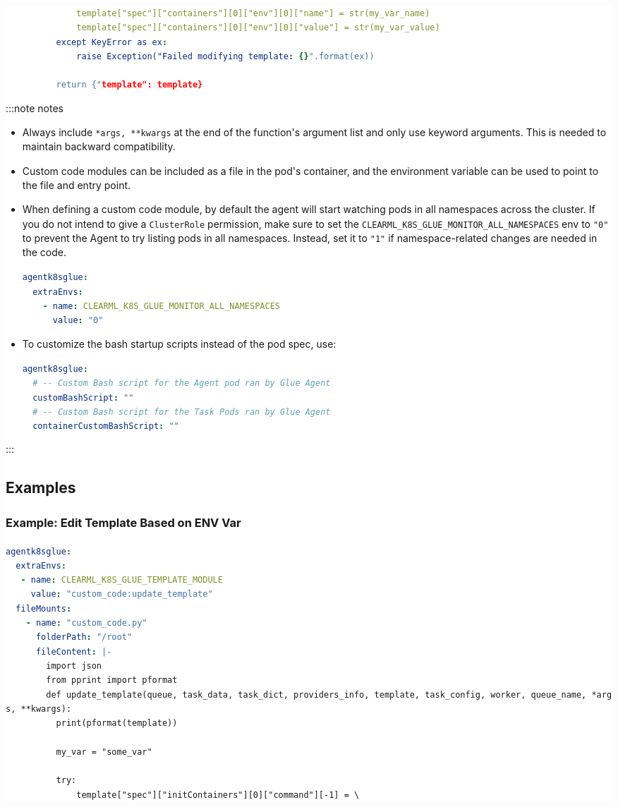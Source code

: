 ```yaml
              template["spec"]["containers"][0]["env"][0]["name"] = str(my_var_name)
              template["spec"]["containers"][0]["env"][0]["value"] = str(my_var_value)
          except KeyError as ex:
              raise Exception("Failed modifying template: {}".format(ex))

          return {"template": template}
```

:::note notes
* Always include `*args, **kwargs` at the end of the function's argument list and only use keyword arguments. 
  This is needed to maintain backward compatibility.

* Custom code modules can be included as a file in the pod's container, and the environment variable can be used to
  point to the file and entry point.

* When defining a custom code module, by default the agent will start watching pods in all namespaces 
  across the cluster. If you do not intend to give a `ClusterRole` permission, make sure to set the 
  `CLEARML_K8S_GLUE_MONITOR_ALL_NAMESPACES` env to `"0"` to prevent the Agent to try listing pods in all namespaces. 
  Instead, set it to `"1"` if namespace-related changes are needed in the code.

  ```yaml
  agentk8sglue:
    extraEnvs:
      - name: CLEARML_K8S_GLUE_MONITOR_ALL_NAMESPACES
        value: "0"
  ```

* To customize the bash startup scripts instead of the pod spec, use:

  ```yaml
  agentk8sglue:
    # -- Custom Bash script for the Agent pod ran by Glue Agent
    customBashScript: ""
    # -- Custom Bash script for the Task Pods ran by Glue Agent
    containerCustomBashScript: ""
  ```
:::


## Examples

### Example: Edit Template Based on ENV Var

```yaml
agentk8sglue:
  extraEnvs:
   - name: CLEARML_K8S_GLUE_TEMPLATE_MODULE
     value: "custom_code:update_template"
  fileMounts:
    - name: "custom_code.py"
      folderPath: "/root"
      fileContent: |-
        import json
        from pprint import pformat 
        def update_template(queue, task_data, task_dict, providers_info, template, task_config, worker, queue_name, *args, **kwargs):
          print(pformat(template))
          
          my_var = "some_var"
          
          try:
              template["spec"]["initContainers"][0]["command"][-1] = \
```